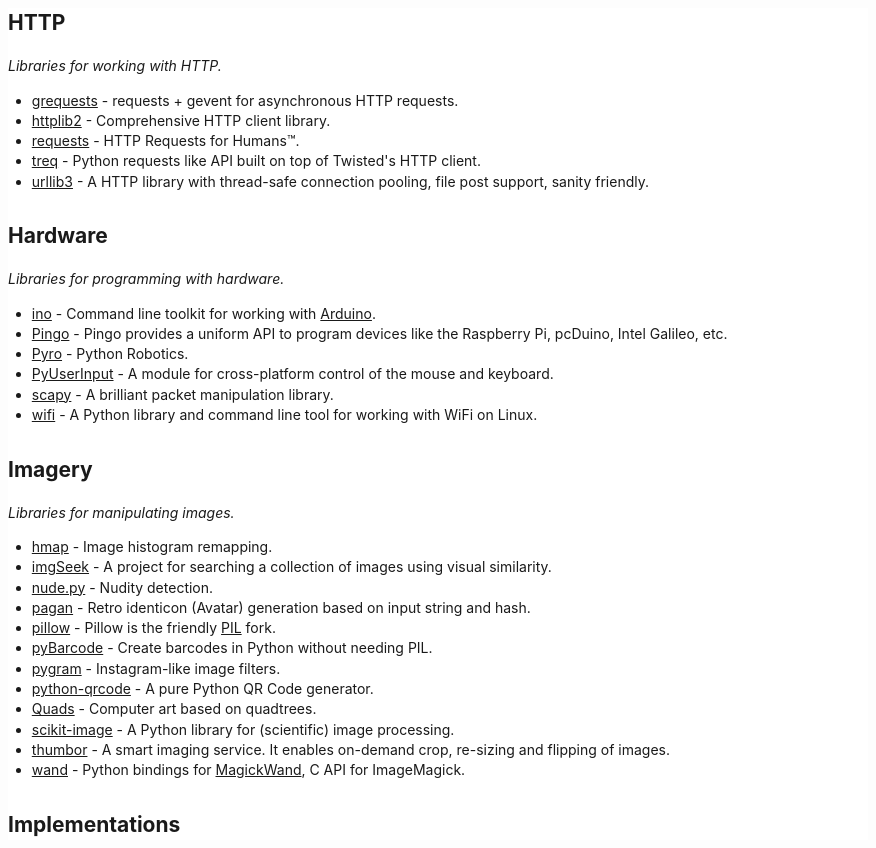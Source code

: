 ## HTTP

*Libraries for working with HTTP.*

- [grequests](https://github.com/kennethreitz/grequests) - requests + gevent for asynchronous HTTP requests.
- [httplib2](https://github.com/httplib2/httplib2) - Comprehensive HTTP client library.
- [requests](http://docs.python-requests.org/en/latest/) - HTTP Requests for Humans™.
- [treq](https://github.com/twisted/treq) - Python requests like API built on top of Twisted's HTTP client.
- [urllib3](https://github.com/shazow/urllib3) - A HTTP library with thread-safe connection pooling, file post support, sanity friendly.

## Hardware

*Libraries for programming with hardware.*

- [ino](http://inotool.org/) - Command line toolkit for working with [Arduino](https://www.arduino.cc/).
- [Pingo](http://www.pingo.io/) - Pingo provides a uniform API to program devices like the Raspberry Pi, pcDuino, Intel Galileo, etc.
- [Pyro](http://pyrorobotics.com/) - Python Robotics.
- [PyUserInput](https://github.com/SavinaRoja/PyUserInput) - A module for cross-platform control of the mouse and keyboard.
- [scapy](https://github.com/secdev/scapy) - A brilliant packet manipulation library.
- [wifi](https://github.com/rockymeza/wifi) - A Python library and command line tool for working with WiFi on Linux.

## Imagery

*Libraries for manipulating images.*

- [hmap](https://github.com/rossgoodwin/hmap) - Image histogram remapping.
- [imgSeek](https://sourceforge.net/projects/imgseek/) - A project for searching a collection of images using visual similarity.
- [nude.py](https://github.com/hhatto/nude.py) - Nudity detection.
- [pagan](https://github.com/daboth/pagan) - Retro identicon (Avatar) generation based on input string and hash.
- [pillow](https://github.com/python-pillow/Pillow) - Pillow is the friendly [PIL](http://www.pythonware.com/products/pil/) fork.
- [pyBarcode](https://pythonhosted.org/pyBarcode/) - Create barcodes in Python without needing PIL.
- [pygram](https://github.com/ajkumar25/pygram) - Instagram-like image filters.
- [python-qrcode](https://github.com/lincolnloop/python-qrcode) - A pure Python QR Code generator.
- [Quads](https://github.com/fogleman/Quads) - Computer art based on quadtrees.
- [scikit-image](http://scikit-image.org/) - A Python library for (scientific) image processing.
- [thumbor](https://github.com/thumbor/thumbor) - A smart imaging service. It enables on-demand crop, re-sizing and flipping of images.
- [wand](https://github.com/dahlia/wand) - Python bindings for [MagickWand](http://www.imagemagick.org/script/magick-wand.php), C API for ImageMagick.

## Implementations
